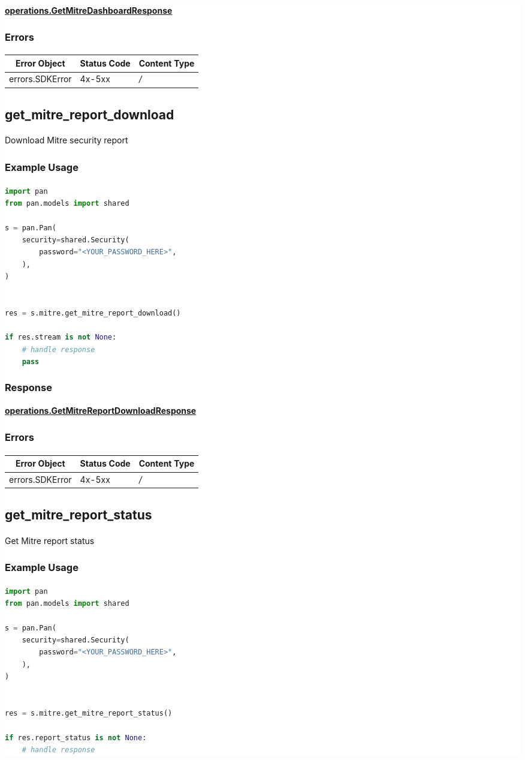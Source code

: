 **[operations.GetMitreDashboardResponse](../../models/operations/getmitredashboardresponse.md)**
### Errors

| Error Object    | Status Code     | Content Type    |
| --------------- | --------------- | --------------- |
| errors.SDKError | 4x-5xx          | */*             |

## get_mitre_report_download

Download Mitre security report

### Example Usage

```python
import pan
from pan.models import shared

s = pan.Pan(
    security=shared.Security(
        password="<YOUR_PASSWORD_HERE>",
    ),
)


res = s.mitre.get_mitre_report_download()

if res.stream is not None:
    # handle response
    pass
```


### Response

**[operations.GetMitreReportDownloadResponse](../../models/operations/getmitrereportdownloadresponse.md)**
### Errors

| Error Object    | Status Code     | Content Type    |
| --------------- | --------------- | --------------- |
| errors.SDKError | 4x-5xx          | */*             |

## get_mitre_report_status

Get Mitre report status

### Example Usage

```python
import pan
from pan.models import shared

s = pan.Pan(
    security=shared.Security(
        password="<YOUR_PASSWORD_HERE>",
    ),
)


res = s.mitre.get_mitre_report_status()

if res.report_status is not None:
    # handle response
```